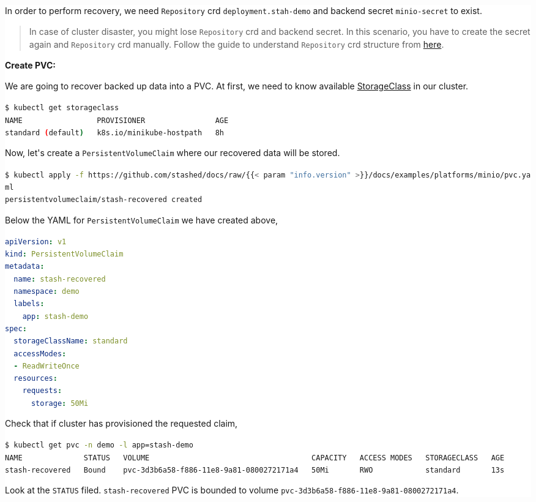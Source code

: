 In order to perform recovery, we need `Repository` crd `deployment.stah-demo` and backend secret `minio-secret` to exist.

>In case of cluster disaster, you might lose `Repository` crd and backend secret. In this scenario, you have to create the secret again and `Repository` crd manually. Follow the guide to understand `Repository` crd structure from [here](/docs/v2021.6.18/concepts/crds/repository).

**Create PVC:**

We are going to recover backed up data into a PVC. At first, we need to know available [StorageClass](https://kubernetes.io/docs/concepts/storage/storage-classes/) in our cluster.

```bash
$ kubectl get storageclass
NAME                 PROVISIONER                AGE
standard (default)   k8s.io/minikube-hostpath   8h
```

Now, let's create a `PersistentVolumeClaim` where our recovered data will be stored.

```bash
$ kubectl apply -f https://github.com/stashed/docs/raw/{{< param "info.version" >}}/docs/examples/platforms/minio/pvc.yaml
persistentvolumeclaim/stash-recovered created
```

Below the YAML for `PersistentVolumeClaim` we have created above,

```yaml
apiVersion: v1
kind: PersistentVolumeClaim
metadata:
  name: stash-recovered
  namespace: demo
  labels:
    app: stash-demo
spec:
  storageClassName: standard
  accessModes:
  - ReadWriteOnce
  resources:
    requests:
      storage: 50Mi
```

Check that if cluster has provisioned the requested claim,

```bash
$ kubectl get pvc -n demo -l app=stash-demo
NAME              STATUS   VOLUME                                     CAPACITY   ACCESS MODES   STORAGECLASS   AGE
stash-recovered   Bound    pvc-3d3b6a58-f886-11e8-9a81-0800272171a4   50Mi       RWO            standard       13s
```

Look at the `STATUS` filed. `stash-recovered` PVC is bounded to volume `pvc-3d3b6a58-f886-11e8-9a81-0800272171a4`.
